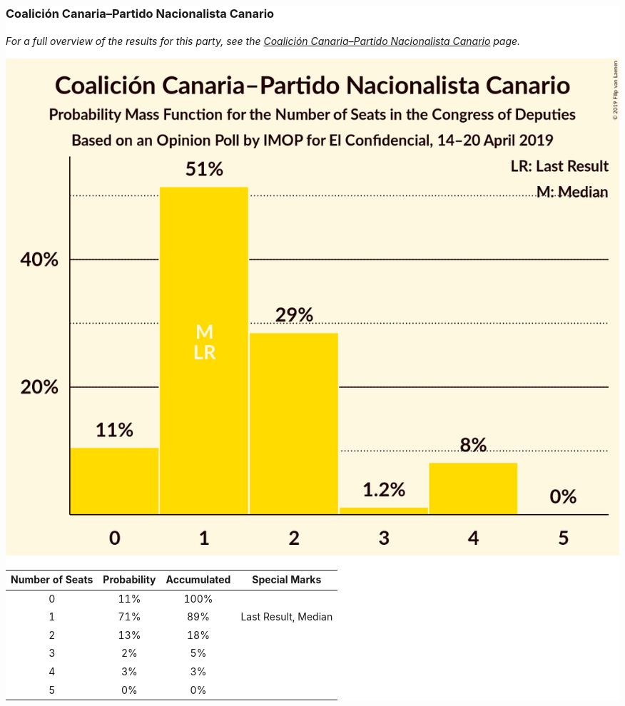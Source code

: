 ### Coalición Canaria–Partido Nacionalista Canario

*For a full overview of the results for this party, see the [Coalición Canaria–Partido Nacionalista Canario](party-coalicióncanaria–partidonacionalistacanario.html) page.*

![Graph with seats probability mass function not yet produced](2019-04-20-IMOP-seats-pmf-coalicióncanaria–partidonacionalistacanario.png "Seats Probability Mass Function")

| Number of Seats | Probability | Accumulated | Special Marks |
|:---------------:|:-----------:|:-----------:|:-------------:|
| 0 | 11% | 100% |  |
| 1 | 71% | 89% | Last Result, Median |
| 2 | 13% | 18% |  |
| 3 | 2% | 5% |  |
| 4 | 3% | 3% |  |
| 5 | 0% | 0% |  |
